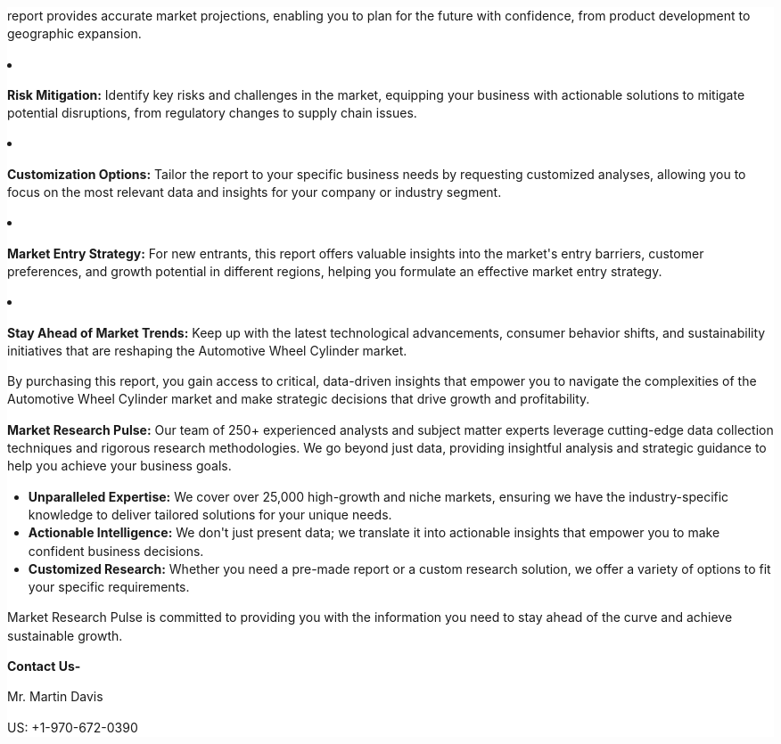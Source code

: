 report provides accurate market projections, enabling you to plan for the future with confidence, from product development to geographic expansion.</p></li><li><p><strong>Risk Mitigation:</strong> Identify key risks and challenges in the market, equipping your business with actionable solutions to mitigate potential disruptions, from regulatory changes to supply chain issues.</p></li><li><p><strong>Customization Options:</strong> Tailor the report to your specific business needs by requesting customized analyses, allowing you to focus on the most relevant data and insights for your company or industry segment.</p></li><li><p><strong>Market Entry Strategy:</strong> For new entrants, this report offers valuable insights into the market's entry barriers, customer preferences, and growth potential in different regions, helping you formulate an effective market entry strategy.</p></li><li><p><strong>Stay Ahead of Market Trends:</strong> Keep up with the latest technological advancements, consumer behavior shifts, and sustainability initiatives that are reshaping the Automotive Wheel Cylinder market.</p></li></ol><p>By purchasing this report, you gain access to critical, data-driven insights that empower you to navigate the complexities of the Automotive Wheel Cylinder market and make strategic decisions that drive growth and profitability.</p><p><strong>Market Research Pulse:</strong>&nbsp;Our team of 250+ experienced analysts and subject matter experts leverage cutting-edge data collection techniques and rigorous research methodologies. We go beyond just data, providing insightful analysis and strategic guidance to help you achieve your business goals.</p><ul><li><strong>Unparalleled Expertise:</strong>&nbsp;We cover over 25,000 high-growth and niche markets, ensuring we have the industry-specific knowledge to deliver tailored solutions for your unique needs.</li><li><strong>Actionable Intelligence:</strong>&nbsp;We don't just present data; we translate it into actionable insights that empower you to make confident business decisions.</li><li><strong>Customized Research:</strong>&nbsp;Whether you need a pre-made report or a custom research solution, we offer a variety of options to fit your specific requirements.</li></ul><p>Market Research Pulse is committed to providing you with the information you need to stay ahead of the curve and achieve sustainable growth.</p><p><strong>Contact Us-</strong></p><p>Mr. Martin Davis</p><p>US: +1-970-672-0390</p>
